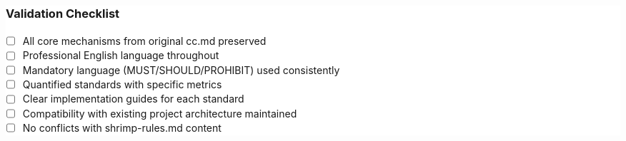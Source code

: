 ### Validation Checklist
- [ ] All core mechanisms from original cc.md preserved
- [ ] Professional English language throughout
- [ ] Mandatory language (MUST/SHOULD/PROHIBIT) used consistently
- [ ] Quantified standards with specific metrics
- [ ] Clear implementation guides for each standard
- [ ] Compatibility with existing project architecture maintained
- [ ] No conflicts with shrimp-rules.md content